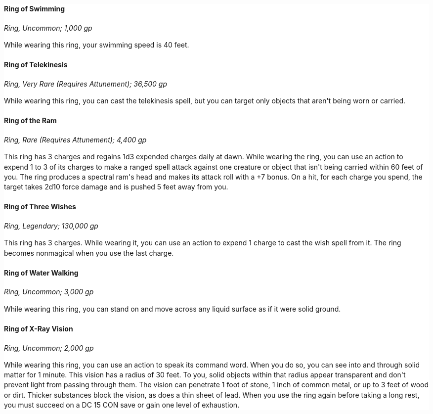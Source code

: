#### Ring of Swimming

_Ring, Uncommon; 1,000 gp_

While wearing this ring, your swimming speed is 40 feet.

#### Ring of Telekinesis

_Ring, Very Rare (Requires Attunement); 36,500 gp_

While wearing this ring, you can cast the telekinesis spell,
but you can target only objects that aren't being worn or
carried.

#### Ring of the Ram

_Ring, Rare (Requires Attunement); 4,400 gp_

This ring has 3 charges and regains 1d3 expended charges
daily at dawn. While wearing the ring, you can use an
action to expend 1 to 3 of its charges to make a ranged
spell attack against one creature or object that isn't being
carried within 60 feet of you. The ring produces a spectral
ram's head and makes its attack roll with a +7 bonus. On a
hit, for each charge you spend, the target takes 2d10 force
damage and is pushed 5 feet away from you.

#### Ring of Three Wishes

_Ring, Legendary; 130,000 gp_

This ring has 3 charges. While wearing it, you can use an
action to expend 1 charge to cast the wish spell from it. The
ring becomes nonmagical when you use the last charge.

#### Ring of Water Walking

_Ring, Uncommon; 3,000 gp_

While wearing this ring, you can stand on and move
across any liquid surface as if it were solid ground.

#### Ring of X-Ray Vision

_Ring, Uncommon; 2,000 gp_

While wearing this ring, you can use an action to speak
its command word. When you do so, you can see into and
through solid matter for 1 minute. This vision has a radius
of 30 feet. To you, solid objects within that radius appear
transparent and don't prevent light from passing through
them. The vision can penetrate 1 foot of stone, 1 inch of
common metal, or up to 3 feet of wood or dirt. Thicker
substances block the vision, as does a thin sheet of lead.
When you use the ring again before taking a long rest, you
must succeed on a DC 15 CON save or gain one level of
exhaustion.
